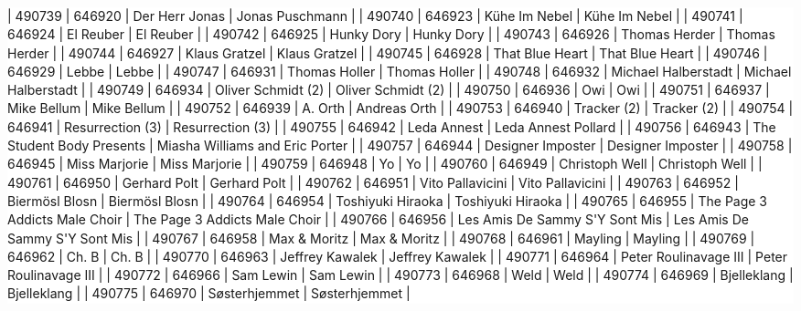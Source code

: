 | 490739 | 646920 | Der Herr Jonas | Jonas Puschmann |
| 490740 | 646923 | Kühe Im Nebel | Kühe Im Nebel |
| 490741 | 646924 | El Reuber | El Reuber |
| 490742 | 646925 | Hunky Dory | Hunky Dory |
| 490743 | 646926 | Thomas Herder | Thomas Herder |
| 490744 | 646927 | Klaus Gratzel | Klaus Gratzel |
| 490745 | 646928 | That Blue Heart | That Blue Heart |
| 490746 | 646929 | Lebbe | Lebbe |
| 490747 | 646931 | Thomas Holler | Thomas Holler |
| 490748 | 646932 | Michael Halberstadt | Michael Halberstadt |
| 490749 | 646934 | Oliver Schmidt (2) | Oliver Schmidt (2) |
| 490750 | 646936 | Owi | Owi |
| 490751 | 646937 | Mike Bellum | Mike Bellum |
| 490752 | 646939 | A. Orth | Andreas Orth |
| 490753 | 646940 | Tracker (2) | Tracker (2) |
| 490754 | 646941 | Resurrection (3) | Resurrection (3) |
| 490755 | 646942 | Leda Annest | Leda Annest Pollard |
| 490756 | 646943 | The Student Body Presents | Miasha Williams and Eric Porter |
| 490757 | 646944 | Designer Imposter | Designer Imposter |
| 490758 | 646945 | Miss Marjorie | Miss Marjorie |
| 490759 | 646948 | Yo | Yo |
| 490760 | 646949 | Christoph Well | Christoph Well |
| 490761 | 646950 | Gerhard Polt | Gerhard Polt |
| 490762 | 646951 | Vito Pallavicini | Vito Pallavicini |
| 490763 | 646952 | Biermösl Blosn | Biermösl Blosn |
| 490764 | 646954 | Toshiyuki Hiraoka | Toshiyuki Hiraoka |
| 490765 | 646955 | The Page 3 Addicts Male Choir | The Page 3 Addicts Male Choir |
| 490766 | 646956 | Les Amis De Sammy S'Y Sont Mis | Les Amis De Sammy S'Y Sont Mis |
| 490767 | 646958 | Max & Moritz | Max & Moritz |
| 490768 | 646961 | Mayling | Mayling |
| 490769 | 646962 | Ch. B | Ch. B |
| 490770 | 646963 | Jeffrey Kawalek | Jeffrey Kawalek |
| 490771 | 646964 | Peter Roulinavage III | Peter Roulinavage III |
| 490772 | 646966 | Sam Lewin | Sam Lewin |
| 490773 | 646968 | Weld | Weld |
| 490774 | 646969 | Bjelleklang | Bjelleklang |
| 490775 | 646970 | Søsterhjemmet | Søsterhjemmet |